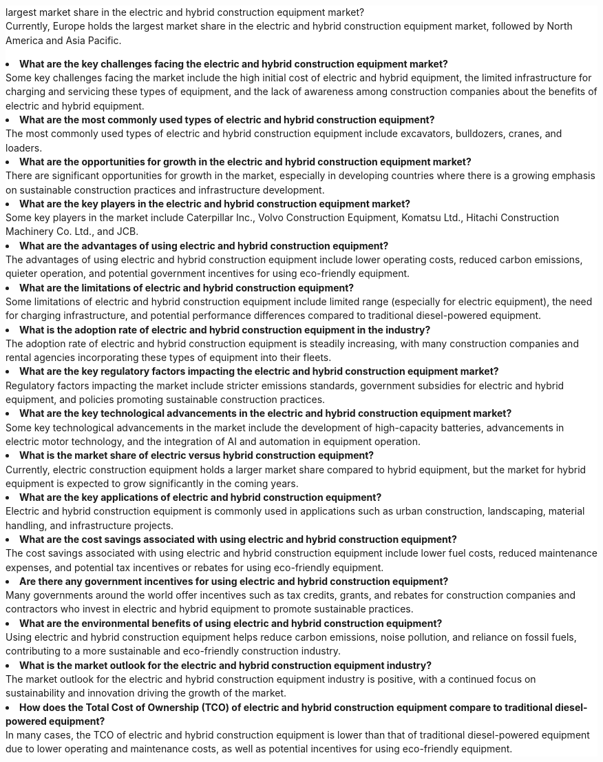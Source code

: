 largest market share in the electric and hybrid construction equipment market?</strong><br>Currently, Europe holds the largest market share in the electric and hybrid construction equipment market, followed by North America and Asia Pacific.</li><li><strong>What are the key challenges facing the electric and hybrid construction equipment market?</strong><br>Some key challenges facing the market include the high initial cost of electric and hybrid equipment, the limited infrastructure for charging and servicing these types of equipment, and the lack of awareness among construction companies about the benefits of electric and hybrid equipment.</li><li><strong>What are the most commonly used types of electric and hybrid construction equipment?</strong><br>The most commonly used types of electric and hybrid construction equipment include excavators, bulldozers, cranes, and loaders.</li><li><strong>What are the opportunities for growth in the electric and hybrid construction equipment market?</strong><br>There are significant opportunities for growth in the market, especially in developing countries where there is a growing emphasis on sustainable construction practices and infrastructure development.</li><li><strong>What are the key players in the electric and hybrid construction equipment market?</strong><br>Some key players in the market include Caterpillar Inc., Volvo Construction Equipment, Komatsu Ltd., Hitachi Construction Machinery Co. Ltd., and JCB.</li><li><strong>What are the advantages of using electric and hybrid construction equipment?</strong><br>The advantages of using electric and hybrid construction equipment include lower operating costs, reduced carbon emissions, quieter operation, and potential government incentives for using eco-friendly equipment.</li><li><strong>What are the limitations of electric and hybrid construction equipment?</strong><br>Some limitations of electric and hybrid construction equipment include limited range (especially for electric equipment), the need for charging infrastructure, and potential performance differences compared to traditional diesel-powered equipment.</li><li><strong>What is the adoption rate of electric and hybrid construction equipment in the industry?</strong><br>The adoption rate of electric and hybrid construction equipment is steadily increasing, with many construction companies and rental agencies incorporating these types of equipment into their fleets.</li><li><strong>What are the key regulatory factors impacting the electric and hybrid construction equipment market?</strong><br>Regulatory factors impacting the market include stricter emissions standards, government subsidies for electric and hybrid equipment, and policies promoting sustainable construction practices.</li><li><strong>What are the key technological advancements in the electric and hybrid construction equipment market?</strong><br>Some key technological advancements in the market include the development of high-capacity batteries, advancements in electric motor technology, and the integration of AI and automation in equipment operation.</li><li><strong>What is the market share of electric versus hybrid construction equipment?</strong><br>Currently, electric construction equipment holds a larger market share compared to hybrid equipment, but the market for hybrid equipment is expected to grow significantly in the coming years.</li><li><strong>What are the key applications of electric and hybrid construction equipment?</strong><br>Electric and hybrid construction equipment is commonly used in applications such as urban construction, landscaping, material handling, and infrastructure projects.</li><li><strong>What are the cost savings associated with using electric and hybrid construction equipment?</strong><br>The cost savings associated with using electric and hybrid construction equipment include lower fuel costs, reduced maintenance expenses, and potential tax incentives or rebates for using eco-friendly equipment.</li><li><strong>Are there any government incentives for using electric and hybrid construction equipment?</strong><br>Many governments around the world offer incentives such as tax credits, grants, and rebates for construction companies and contractors who invest in electric and hybrid equipment to promote sustainable practices.</li><li><strong>What are the environmental benefits of using electric and hybrid construction equipment?</strong><br>Using electric and hybrid construction equipment helps reduce carbon emissions, noise pollution, and reliance on fossil fuels, contributing to a more sustainable and eco-friendly construction industry.</li><li><strong>What is the market outlook for the electric and hybrid construction equipment industry?</strong><br>The market outlook for the electric and hybrid construction equipment industry is positive, with a continued focus on sustainability and innovation driving the growth of the market.</li><li><strong>How does the Total Cost of Ownership (TCO) of electric and hybrid construction equipment compare to traditional diesel-powered equipment?</strong><br>In many cases, the TCO of electric and hybrid construction equipment is lower than that of traditional diesel-powered equipment due to lower operating and maintenance costs, as well as potential incentives for using eco-friendly equipment.</li></ol></strong></p>
